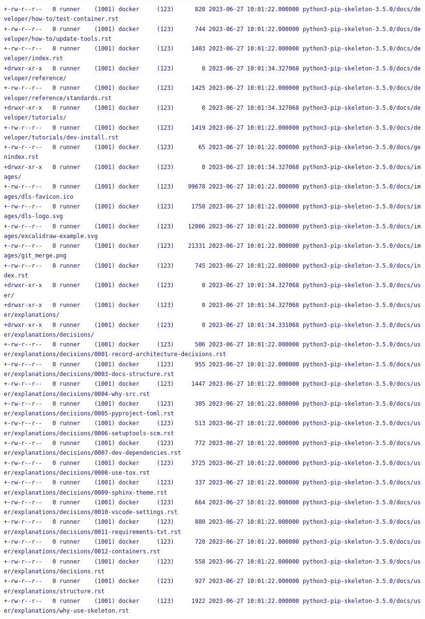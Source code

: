 ```diff
+-rw-r--r--   0 runner    (1001) docker     (123)      820 2023-06-27 10:01:22.000000 python3-pip-skeleton-3.5.0/docs/developer/how-to/test-container.rst
+-rw-r--r--   0 runner    (1001) docker     (123)      744 2023-06-27 10:01:22.000000 python3-pip-skeleton-3.5.0/docs/developer/how-to/update-tools.rst
+-rw-r--r--   0 runner    (1001) docker     (123)     1403 2023-06-27 10:01:22.000000 python3-pip-skeleton-3.5.0/docs/developer/index.rst
+drwxr-xr-x   0 runner    (1001) docker     (123)        0 2023-06-27 10:01:34.327068 python3-pip-skeleton-3.5.0/docs/developer/reference/
+-rw-r--r--   0 runner    (1001) docker     (123)     1425 2023-06-27 10:01:22.000000 python3-pip-skeleton-3.5.0/docs/developer/reference/standards.rst
+drwxr-xr-x   0 runner    (1001) docker     (123)        0 2023-06-27 10:01:34.327068 python3-pip-skeleton-3.5.0/docs/developer/tutorials/
+-rw-r--r--   0 runner    (1001) docker     (123)     1419 2023-06-27 10:01:22.000000 python3-pip-skeleton-3.5.0/docs/developer/tutorials/dev-install.rst
+-rw-r--r--   0 runner    (1001) docker     (123)       65 2023-06-27 10:01:22.000000 python3-pip-skeleton-3.5.0/docs/genindex.rst
+drwxr-xr-x   0 runner    (1001) docker     (123)        0 2023-06-27 10:01:34.327068 python3-pip-skeleton-3.5.0/docs/images/
+-rw-r--r--   0 runner    (1001) docker     (123)    99678 2023-06-27 10:01:22.000000 python3-pip-skeleton-3.5.0/docs/images/dls-favicon.ico
+-rw-r--r--   0 runner    (1001) docker     (123)     1750 2023-06-27 10:01:22.000000 python3-pip-skeleton-3.5.0/docs/images/dls-logo.svg
+-rw-r--r--   0 runner    (1001) docker     (123)    12006 2023-06-27 10:01:22.000000 python3-pip-skeleton-3.5.0/docs/images/excalidraw-example.svg
+-rw-r--r--   0 runner    (1001) docker     (123)    21331 2023-06-27 10:01:22.000000 python3-pip-skeleton-3.5.0/docs/images/git_merge.png
+-rw-r--r--   0 runner    (1001) docker     (123)      745 2023-06-27 10:01:22.000000 python3-pip-skeleton-3.5.0/docs/index.rst
+drwxr-xr-x   0 runner    (1001) docker     (123)        0 2023-06-27 10:01:34.327068 python3-pip-skeleton-3.5.0/docs/user/
+drwxr-xr-x   0 runner    (1001) docker     (123)        0 2023-06-27 10:01:34.327068 python3-pip-skeleton-3.5.0/docs/user/explanations/
+drwxr-xr-x   0 runner    (1001) docker     (123)        0 2023-06-27 10:01:34.331068 python3-pip-skeleton-3.5.0/docs/user/explanations/decisions/
+-rw-r--r--   0 runner    (1001) docker     (123)      506 2023-06-27 10:01:22.000000 python3-pip-skeleton-3.5.0/docs/user/explanations/decisions/0001-record-architecture-decisions.rst
+-rw-r--r--   0 runner    (1001) docker     (123)      955 2023-06-27 10:01:22.000000 python3-pip-skeleton-3.5.0/docs/user/explanations/decisions/0003-docs-structure.rst
+-rw-r--r--   0 runner    (1001) docker     (123)     1447 2023-06-27 10:01:22.000000 python3-pip-skeleton-3.5.0/docs/user/explanations/decisions/0004-why-src.rst
+-rw-r--r--   0 runner    (1001) docker     (123)      305 2023-06-27 10:01:22.000000 python3-pip-skeleton-3.5.0/docs/user/explanations/decisions/0005-pyproject-toml.rst
+-rw-r--r--   0 runner    (1001) docker     (123)      513 2023-06-27 10:01:22.000000 python3-pip-skeleton-3.5.0/docs/user/explanations/decisions/0006-setuptools-scm.rst
+-rw-r--r--   0 runner    (1001) docker     (123)      772 2023-06-27 10:01:22.000000 python3-pip-skeleton-3.5.0/docs/user/explanations/decisions/0007-dev-dependencies.rst
+-rw-r--r--   0 runner    (1001) docker     (123)     3725 2023-06-27 10:01:22.000000 python3-pip-skeleton-3.5.0/docs/user/explanations/decisions/0008-use-tox.rst
+-rw-r--r--   0 runner    (1001) docker     (123)      337 2023-06-27 10:01:22.000000 python3-pip-skeleton-3.5.0/docs/user/explanations/decisions/0009-sphinx-theme.rst
+-rw-r--r--   0 runner    (1001) docker     (123)      664 2023-06-27 10:01:22.000000 python3-pip-skeleton-3.5.0/docs/user/explanations/decisions/0010-vscode-settings.rst
+-rw-r--r--   0 runner    (1001) docker     (123)      880 2023-06-27 10:01:22.000000 python3-pip-skeleton-3.5.0/docs/user/explanations/decisions/0011-requirements-txt.rst
+-rw-r--r--   0 runner    (1001) docker     (123)      720 2023-06-27 10:01:22.000000 python3-pip-skeleton-3.5.0/docs/user/explanations/decisions/0012-containers.rst
+-rw-r--r--   0 runner    (1001) docker     (123)      558 2023-06-27 10:01:22.000000 python3-pip-skeleton-3.5.0/docs/user/explanations/decisions.rst
+-rw-r--r--   0 runner    (1001) docker     (123)      927 2023-06-27 10:01:22.000000 python3-pip-skeleton-3.5.0/docs/user/explanations/structure.rst
+-rw-r--r--   0 runner    (1001) docker     (123)     1922 2023-06-27 10:01:22.000000 python3-pip-skeleton-3.5.0/docs/user/explanations/why-use-skeleton.rst
```